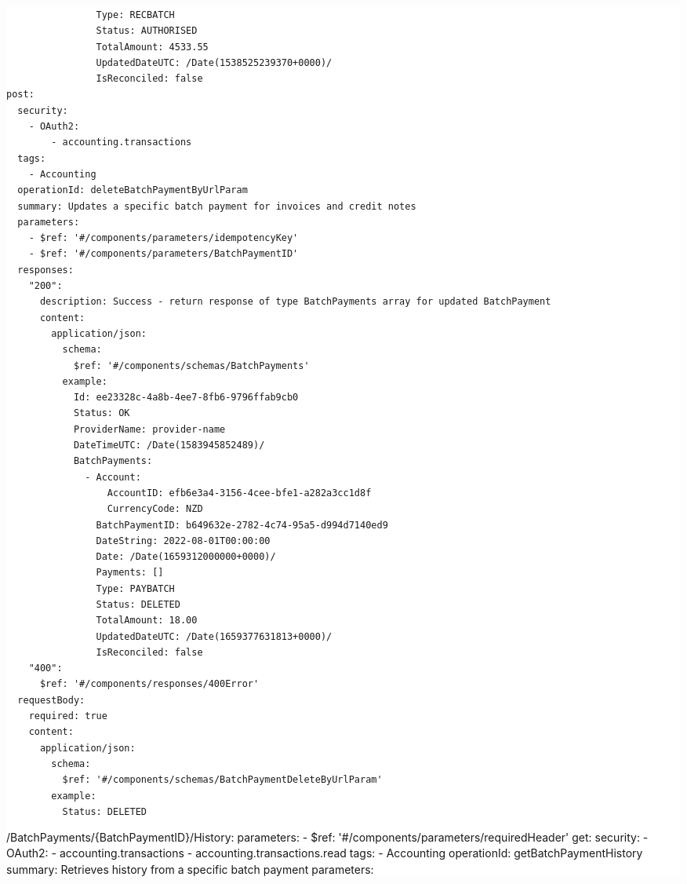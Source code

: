                     Type: RECBATCH
                    Status: AUTHORISED
                    TotalAmount: 4533.55
                    UpdatedDateUTC: /Date(1538525239370+0000)/
                    IsReconciled: false
    post:
      security:
        - OAuth2:
            - accounting.transactions
      tags:
        - Accounting
      operationId: deleteBatchPaymentByUrlParam
      summary: Updates a specific batch payment for invoices and credit notes
      parameters:
        - $ref: '#/components/parameters/idempotencyKey'
        - $ref: '#/components/parameters/BatchPaymentID'
      responses:
        "200":
          description: Success - return response of type BatchPayments array for updated BatchPayment
          content:
            application/json:
              schema:
                $ref: '#/components/schemas/BatchPayments'
              example:
                Id: ee23328c-4a8b-4ee7-8fb6-9796ffab9cb0
                Status: OK
                ProviderName: provider-name
                DateTimeUTC: /Date(1583945852489)/
                BatchPayments:
                  - Account:
                      AccountID: efb6e3a4-3156-4cee-bfe1-a282a3cc1d8f
                      CurrencyCode: NZD
                    BatchPaymentID: b649632e-2782-4c74-95a5-d994d7140ed9
                    DateString: 2022-08-01T00:00:00
                    Date: /Date(1659312000000+0000)/
                    Payments: []
                    Type: PAYBATCH
                    Status: DELETED
                    TotalAmount: 18.00
                    UpdatedDateUTC: /Date(1659377631813+0000)/
                    IsReconciled: false
        "400":
          $ref: '#/components/responses/400Error'
      requestBody:
        required: true
        content:
          application/json:
            schema:
              $ref: '#/components/schemas/BatchPaymentDeleteByUrlParam'
            example:
              Status: DELETED
  /BatchPayments/{BatchPaymentID}/History:
    parameters:
      - $ref: '#/components/parameters/requiredHeader'
    get:
      security:
        - OAuth2:
            - accounting.transactions
            - accounting.transactions.read
      tags:
        - Accounting
      operationId: getBatchPaymentHistory
      summary: Retrieves history from a specific batch payment
      parameters: